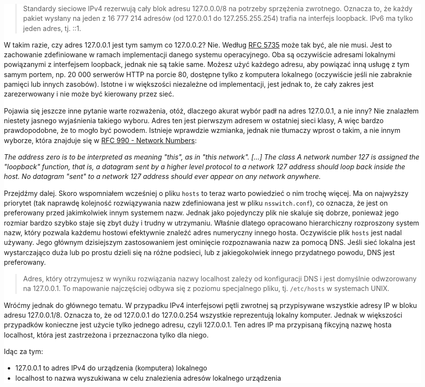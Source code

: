   > Standardy sieciowe IPv4 rezerwują cały blok adresu <span class="h-b">127.0.0.0/8</span> na potrzeby sprzężenia zwrotnego. Oznacza to, że każdy pakiet wysłany na jeden z 16 777 214 adresów (od <span class="h-b">127.0.0.1</span> do <span class="h-b">127.255.255.254</span>) trafia na interfejs <span class="h-b">loopback</span>. IPv6 ma tylko jeden adres, tj. <span class="h-b">::1</span>.

W takim razie, czy adres <span class="h-b">127.0.0.1</span> jest tym samym co <span class="h-b">127.0.0.2</span>? Nie. Według [RFC 5735](https://tools.ietf.org/html/rfc5735) może tak być, ale nie musi. Jest to zachowanie zdefiniowane w ramach implementacji danego systemu operacyjnego. Oba są oczywiście adresami lokalnymi powiązanymi z interfejsem <span class="h-b">loopback</span>, jednak nie są takie same. Możesz użyć każdego adresu, aby powiązać inną usługę z tym samym portem, np. 20 000 serwerów HTTP na porcie 80, dostępne tylko z komputera lokalnego (oczywiście jeśli nie zabraknie pamięci lub innych zasobów). Istotne i w większości niezależne od implementacji, jest jednak to, że cały zakres jest zarezerwowany i nie może być kierowany przez sieć.

Pojawia się jeszcze inne pytanie warte rozważenia, otóż, dlaczego akurat wybór padł na adres <span class="h-b">127.0.0.1</span>, a nie inny? Nie znalazłem niestety jasnego wyjaśnienia takiego wyboru. Adres ten jest pierwszym adresem w ostatniej sieci klasy, A więc bardzo prawdopodobne, że to mogło być powodem. Istnieje wprawdzie wzmianka, jednak nie tłumaczy wprost o takim, a nie innym wyborze, która znajduje się w [RFC 990 - Network Numbers](https://tools.ietf.org/html/rfc990#page-6):

<p class="ext">
  <em>
    The address zero is to be interpreted as meaning "this", as in "this network". [...] The class A network number 127 is assigned the "loopback" function, that is, a datagram sent by a higher level protocol to a network 127 address should loop back inside the host. No datagram "sent" to a network 127 address should ever appear on any network anywhere.
  </em>
</p>

Przejdźmy dalej. Skoro wspomniałem wcześniej o pliku `hosts` to teraz warto powiedzieć o nim trochę więcej. Ma on najwyższy priorytet (tak naprawdę kolejność rozwiązywania nazw zdefiniowana jest w pliku `nsswitch.conf`), co oznacza, że jest on preferowany przed jakimkolwiek innym systemem nazw. Jednak jako pojedynczy plik nie skaluje się dobrze, ponieważ jego rozmiar bardzo szybko staje się zbyt duży i trudny w utrzymaniu. Właśnie dlatego opracowano hierarchiczny rozproszony system nazw, który pozwala każdemu hostowi efektywnie znaleźć adres numeryczny innego hosta. Oczywiście plik `hosts` jest nadal używany. Jego głównym dzisiejszym zastosowaniem jest ominięcie rozpoznawania nazw za pomocą DNS. Jeśli sieć lokalna jest wystarczająco duża lub po prostu dzieli się na różne podsieci, lub z jakiegokolwiek innego przydatnego powodu, DNS jest preferowany.

  > Adres, który otrzymujesz w wyniku rozwiązania nazwy <span class="h-b">localhost</span> zależy od konfiguracji DNS i jest domyślnie odwzorowany na <span class="h-b">127.0.0.1</span>. To mapowanie najczęściej odbywa się z poziomu specjalnego pliku, tj. `/etc/hosts` w systemach UNIX.

Wróćmy jednak do głównego tematu. W przypadku IPv4 interfejsowi pętli zwrotnej są przypisywane wszystkie adresy IP w bloku adresu <span class="h-b">127.0.0.1/8</span>. Oznacza to, że od <span class="h-b">127.0.0.1</span> do <span class="h-b">127.0.0.254</span> wszystkie reprezentują lokalny komputer. Jednak w większości przypadków konieczne jest użycie tylko jednego adresu, czyli <span class="h-b">127.0.0.1</span>. Ten adres IP ma przypisaną fikcyjną nazwę hosta <span class="h-b">localhost</span>, która jest zastrzeżona i przeznaczona tylko dla niego.

Idąc za tym:

- <span class="h-a">127.0.0.1</span> to adres IPv4 do urządzenia (komputera) lokalnego
- <span class="h-a">localhost</span> to nazwa wyszukiwana w celu znalezienia adresów lokalnego urządzenia
